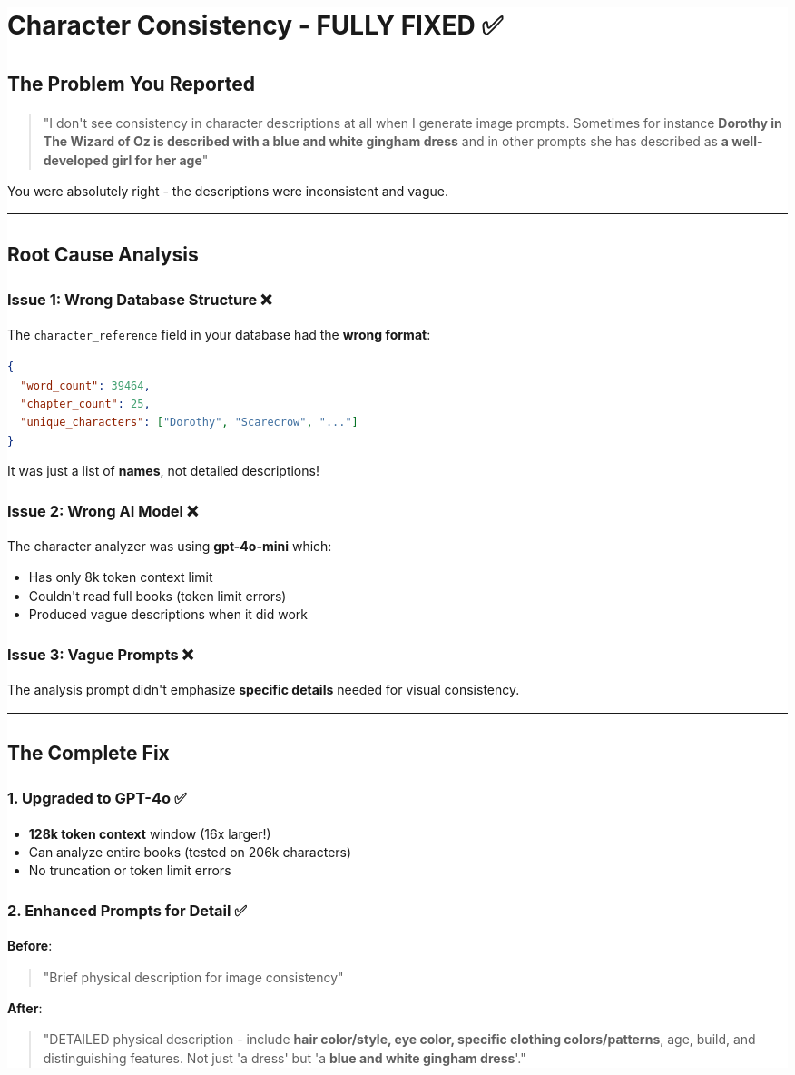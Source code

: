 # Character Consistency - FULLY FIXED ✅

## The Problem You Reported

> "I don't see consistency in character descriptions at all when I generate image prompts. Sometimes for instance **Dorothy in The Wizard of Oz is described with a blue and white gingham dress** and in other prompts she has described as **a well-developed girl for her age**"

You were absolutely right - the descriptions were inconsistent and vague.

---

## Root Cause Analysis

### Issue 1: Wrong Database Structure ❌
The `character_reference` field in your database had the **wrong format**:
```json
{
  "word_count": 39464,
  "chapter_count": 25,
  "unique_characters": ["Dorothy", "Scarecrow", "..."]
}
```

It was just a list of **names**, not detailed descriptions!

### Issue 2: Wrong AI Model ❌
The character analyzer was using **gpt-4o-mini** which:
- Has only 8k token context limit
- Couldn't read full books (token limit errors)
- Produced vague descriptions when it did work

### Issue 3: Vague Prompts ❌
The analysis prompt didn't emphasize **specific details** needed for visual consistency.

---

## The Complete Fix

### 1. Upgraded to GPT-4o ✅
- **128k token context** window (16x larger!)
- Can analyze entire books (tested on 206k characters)
- No truncation or token limit errors

### 2. Enhanced Prompts for Detail ✅
**Before**:
> "Brief physical description for image consistency"

**After**:
> "DETAILED physical description - include **hair color/style, eye color, specific clothing colors/patterns**, age, build, and distinguishing features. Not just 'a dress' but 'a **blue and white gingham dress**'."
